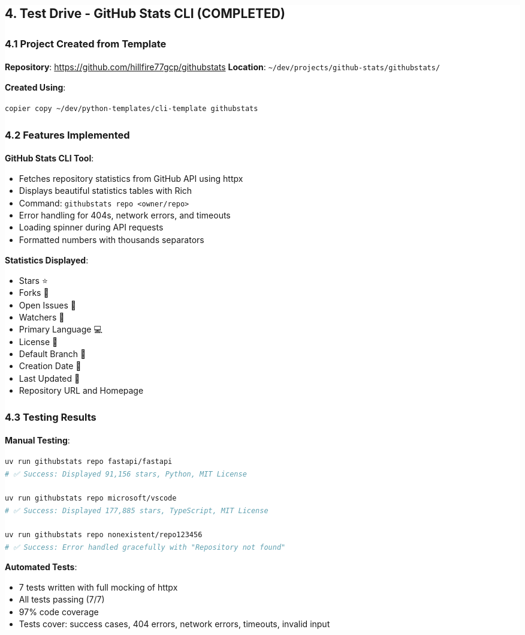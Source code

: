 
## 4. Test Drive - GitHub Stats CLI (COMPLETED)

### 4.1 Project Created from Template

**Repository**: https://github.com/hillfire77gcp/githubstats
**Location**: `~/dev/projects/github-stats/githubstats/`

**Created Using**:
```bash
copier copy ~/dev/python-templates/cli-template githubstats
```

### 4.2 Features Implemented

**GitHub Stats CLI Tool**:
- Fetches repository statistics from GitHub API using httpx
- Displays beautiful statistics tables with Rich
- Command: `githubstats repo <owner/repo>`
- Error handling for 404s, network errors, and timeouts
- Loading spinner during API requests
- Formatted numbers with thousands separators

**Statistics Displayed**:
- Stars ⭐
- Forks 🍴
- Open Issues 🐛
- Watchers 👀
- Primary Language 💻
- License 📄
- Default Branch 🌿
- Creation Date 📅
- Last Updated 🔄
- Repository URL and Homepage

### 4.3 Testing Results

**Manual Testing**:
```bash
uv run githubstats repo fastapi/fastapi
# ✅ Success: Displayed 91,156 stars, Python, MIT License

uv run githubstats repo microsoft/vscode
# ✅ Success: Displayed 177,885 stars, TypeScript, MIT License

uv run githubstats repo nonexistent/repo123456
# ✅ Success: Error handled gracefully with "Repository not found"
```

**Automated Tests**:
- 7 tests written with full mocking of httpx
- All tests passing (7/7)
- 97% code coverage
- Tests cover: success cases, 404 errors, network errors, timeouts, invalid input
